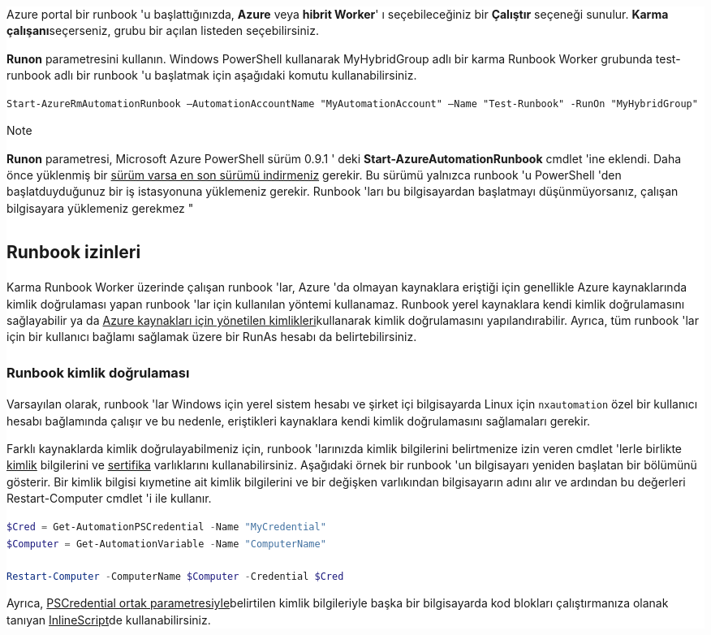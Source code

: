 Azure portal bir runbook 'u başlattığınızda, **Azure** veya **hibrit Worker**' ı seçebileceğiniz bir **Çalıştır** seçeneği sunulur. **Karma çalışanı**seçerseniz, grubu bir açılan listeden seçebilirsiniz.

**Runon** parametresini kullanın. Windows PowerShell kullanarak MyHybridGroup adlı bir karma Runbook Worker grubunda test-runbook adlı bir runbook 'u başlatmak için aşağıdaki komutu kullanabilirsiniz.

```azurepowershell-interactive
Start-AzureRmAutomationRunbook –AutomationAccountName "MyAutomationAccount" –Name "Test-Runbook" -RunOn "MyHybridGroup"
```

> [!NOTE]
> **Runon** parametresi, Microsoft Azure PowerShell sürüm 0.9.1 ' deki **Start-AzureAutomationRunbook** cmdlet 'ine eklendi. Daha önce yüklenmiş bir [sürüm varsa en son sürümü indirmeniz](https://azure.microsoft.com/downloads/) gerekir. Bu sürümü yalnızca runbook 'u PowerShell 'den başlatduyduğunuz bir iş istasyonuna yüklemeniz gerekir. Runbook 'ları bu bilgisayardan başlatmayı düşünmüyorsanız, çalışan bilgisayara yüklemeniz gerekmez "

## <a name="runbook-permissions"></a>Runbook izinleri

Karma Runbook Worker üzerinde çalışan runbook 'lar, Azure 'da olmayan kaynaklara eriştiği için genellikle Azure kaynaklarında kimlik doğrulaması yapan runbook 'lar için kullanılan yöntemi kullanamaz. Runbook yerel kaynaklara kendi kimlik doğrulamasını sağlayabilir ya da [Azure kaynakları için yönetilen kimlikleri](../active-directory/managed-identities-azure-resources/tutorial-windows-vm-access-arm.md#grant-your-vm-access-to-a-resource-group-in-resource-manager)kullanarak kimlik doğrulamasını yapılandırabilir. Ayrıca, tüm runbook 'lar için bir kullanıcı bağlamı sağlamak üzere bir RunAs hesabı da belirtebilirsiniz.

### <a name="runbook-authentication"></a>Runbook kimlik doğrulaması

Varsayılan olarak, runbook 'lar Windows için yerel sistem hesabı ve şirket içi bilgisayarda Linux için `nxautomation` özel bir kullanıcı hesabı bağlamında çalışır ve bu nedenle, eriştikleri kaynaklara kendi kimlik doğrulamasını sağlamaları gerekir.

Farklı kaynaklarda kimlik doğrulayabilmeniz için, runbook 'larınızda kimlik bilgilerini belirtmenize izin veren cmdlet 'lerle birlikte [kimlik](automation-credentials.md) bilgilerini ve [sertifika](automation-certificates.md) varlıklarını kullanabilirsiniz. Aşağıdaki örnek bir runbook 'un bilgisayarı yeniden başlatan bir bölümünü gösterir. Bir kimlik bilgisi kıymetine ait kimlik bilgilerini ve bir değişken varlıkından bilgisayarın adını alır ve ardından bu değerleri Restart-Computer cmdlet 'i ile kullanır.

```powershell
$Cred = Get-AutomationPSCredential -Name "MyCredential"
$Computer = Get-AutomationVariable -Name "ComputerName"

Restart-Computer -ComputerName $Computer -Credential $Cred
```

Ayrıca, [PSCredential ortak parametresiyle](/powershell/module/psworkflow/about/about_workflowcommonparameters)belirtilen kimlik bilgileriyle başka bir bilgisayarda kod blokları çalıştırmanıza olanak tanıyan [InlineScript](automation-powershell-workflow.md#inlinescript)de kullanabilirsiniz.
